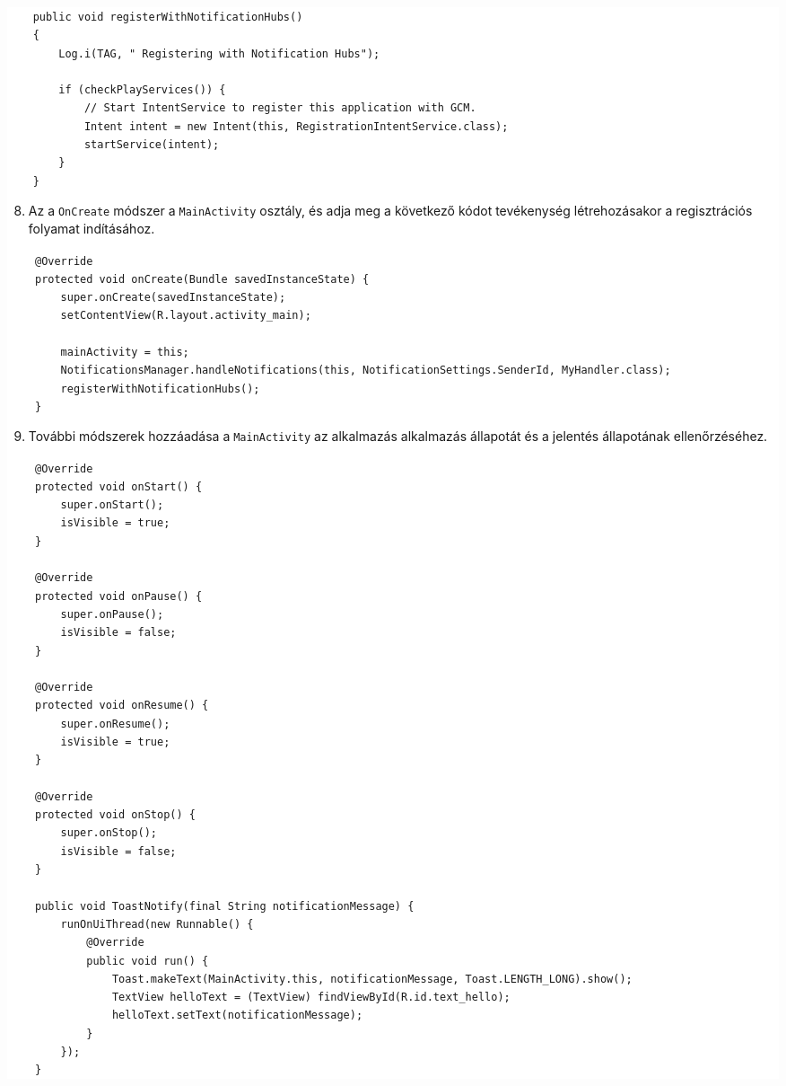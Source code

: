         public void registerWithNotificationHubs()
        {
            Log.i(TAG, " Registering with Notification Hubs");
    
            if (checkPlayServices()) {
                // Start IntentService to register this application with GCM.
                Intent intent = new Intent(this, RegistrationIntentService.class);
                startService(intent);
            }
        }


8. Az a `OnCreate` módszer a `MainActivity` osztály, és adja meg a következő kódot tevékenység létrehozásakor a regisztrációs folyamat indításához.

        @Override
        protected void onCreate(Bundle savedInstanceState) {
            super.onCreate(savedInstanceState);
            setContentView(R.layout.activity_main);
    
            mainActivity = this;
            NotificationsManager.handleNotifications(this, NotificationSettings.SenderId, MyHandler.class);
            registerWithNotificationHubs();
        }


9. További módszerek hozzáadása a `MainActivity` az alkalmazás alkalmazás állapotát és a jelentés állapotának ellenőrzéséhez.

        @Override
        protected void onStart() {
            super.onStart();
            isVisible = true;
        }
    
        @Override
        protected void onPause() {
            super.onPause();
            isVisible = false;
        }
    
        @Override
        protected void onResume() {
            super.onResume();
            isVisible = true;
        }
    
        @Override
        protected void onStop() {
            super.onStop();
            isVisible = false;
        }
    
        public void ToastNotify(final String notificationMessage) {
            runOnUiThread(new Runnable() {
                @Override
                public void run() {
                    Toast.makeText(MainActivity.this, notificationMessage, Toast.LENGTH_LONG).show();
                    TextView helloText = (TextView) findViewById(R.id.text_hello);
                    helloText.setText(notificationMessage);
                }
            });
        }
